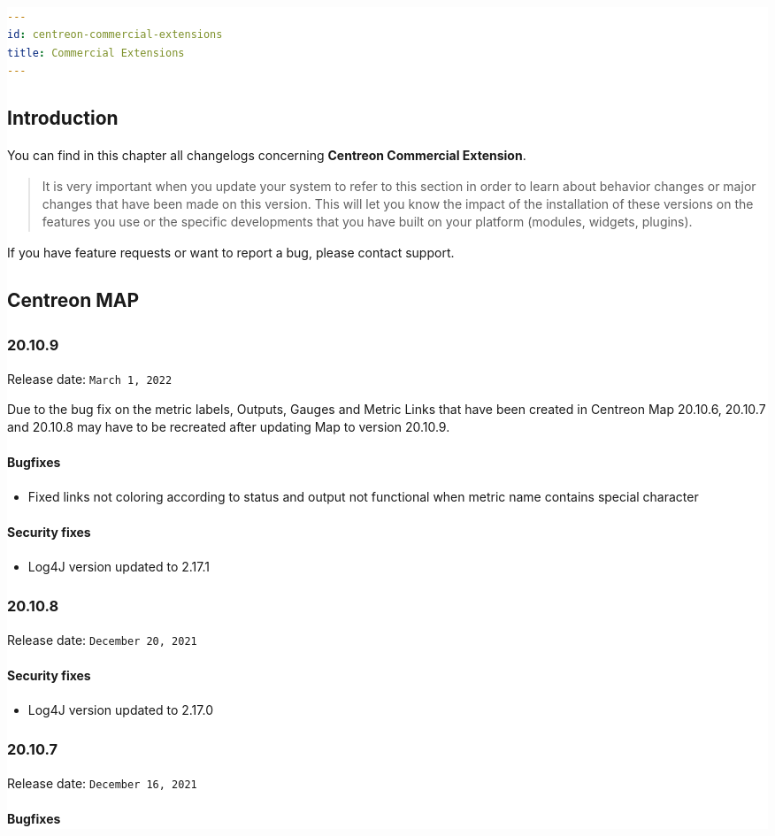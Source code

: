 ```yaml
---
id: centreon-commercial-extensions
title: Commercial Extensions
---
```


## Introduction

You can find in this chapter all changelogs concerning **Centreon Commercial
Extension**.

> It is very important when you update your system to refer to this
> section in order to learn about behavior changes or major changes that
> have been made on this version. This will let you know the impact of
> the installation of these versions on the features you use or the
> specific developments that you have built on your platform (modules,
> widgets, plugins).

If you have feature requests or want to report a bug, please contact support.

## Centreon MAP

### 20.10.9

Release date: `March 1, 2022`

Due to the bug fix on the metric labels, Outputs, Gauges and Metric Links that have been created in 
Centreon Map 20.10.6, 20.10.7 and 20.10.8
may have to be recreated after updating Map to version 20.10.9.

#### Bugfixes 

- Fixed links not coloring according to status and output not functional when metric name contains special character

#### Security fixes 

- Log4J version updated to 2.17.1

### 20.10.8

Release date: `December 20, 2021`

#### Security fixes 

- Log4J version updated to 2.17.0

### 20.10.7

Release date: `December 16, 2021`

#### Bugfixes 
